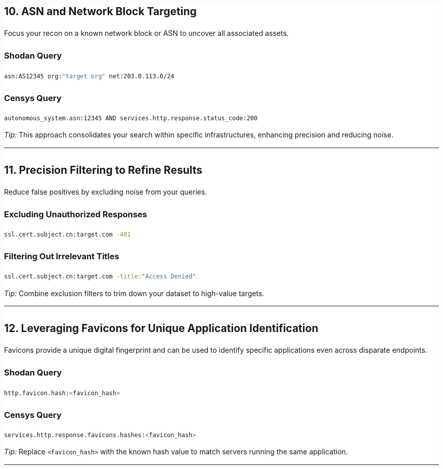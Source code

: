 ## 10. ASN and Network Block Targeting

Focus your recon on a known network block or ASN to uncover all associated assets.

### Shodan Query
```sh
asn:AS12345 org:"target org" net:203.0.113.0/24
```
### Censys Query
```sh
autonomous_system.asn:12345 AND services.http.response.status_code:200
```
*Tip:* This approach consolidates your search within specific infrastructures, enhancing precision and reducing noise.

---

## 11. Precision Filtering to Refine Results

Reduce false positives by excluding noise from your queries.

### Excluding Unauthorized Responses
```sh
ssl.cert.subject.cn:target.com -401
```
### Filtering Out Irrelevant Titles
```sh
ssl.cert.subject.cn:target.com -title:"Access Denied"
```
*Tip:* Combine exclusion filters to trim down your dataset to high-value targets.

---

## 12. Leveraging Favicons for Unique Application Identification

Favicons provide a unique digital fingerprint and can be used to identify specific applications even across disparate endpoints.

### Shodan Query
```sh
http.favicon.hash:<favicon_hash>
```
### Censys Query
```sh
services.http.response.favicons.hashes:<favicon_hash>
```
*Tip:* Replace `<favicon_hash>` with the known hash value to match servers running the same application.

---
